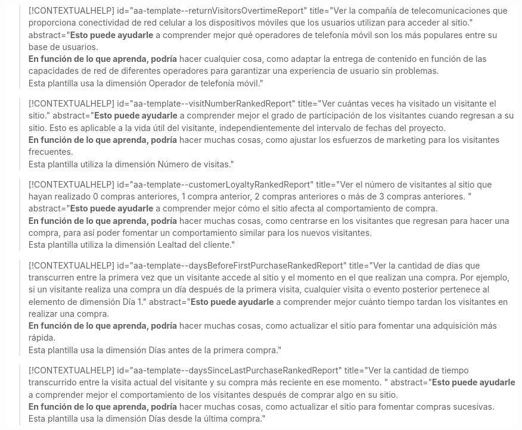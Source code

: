 



>[!CONTEXTUALHELP]
>id="aa-template--returnVisitorsOvertimeReport"
>title="Ver la compañía de telecomunicaciones que proporciona conectividad de red celular a los dispositivos móviles que los usuarios utilizan para acceder al sitio."
>abstract="**Esto puede ayudarle** a comprender mejor qué operadores de telefonía móvil son los más populares entre su base de usuarios.<br/>**En función de lo que aprenda, podría** hacer cualquier cosa, como adaptar la entrega de contenido en función de las capacidades de red de diferentes operadores para garantizar una experiencia de usuario sin problemas.<br/>Esta plantilla usa la dimensión Operador de telefonía móvil."





>[!CONTEXTUALHELP]
>id="aa-template--visitNumberRankedReport"
>title="Ver cuántas veces ha visitado un visitante el sitio."
>abstract="**Esto puede ayudarle** a comprender mejor el grado de participación de los visitantes cuando regresan a su sitio. Esto es aplicable a la vida útil del visitante, independientemente del intervalo de fechas del proyecto.<br/>**En función de lo que aprenda, podría** hacer muchas cosas, como ajustar los esfuerzos de marketing para los visitantes frecuentes.<br/>Esta plantilla utiliza la dimensión Número de visitas."





>[!CONTEXTUALHELP]
>id="aa-template--customerLoyaltyRankedReport"
>title="Ver el número de visitantes al sitio que hayan realizado 0 compras anteriores, 1 compra anterior, 2 compras anteriores o más de 3 compras anteriores. "
>abstract="**Esto puede ayudarle** a comprender mejor cómo el sitio afecta al comportamiento de compra. <br/>**En función de lo que aprenda, podría** hacer muchas cosas, como centrarse en los visitantes que regresan para hacer una compra, para así poder fomentar un comportamiento similar para los nuevos visitantes.<br/>Esta plantilla utiliza la dimensión Lealtad del cliente."





>[!CONTEXTUALHELP]
>id="aa-template--daysBeforeFirstPurchaseRankedReport"
>title="Ver la cantidad de días que transcurren entre la primera vez que un visitante accede al sitio y el momento en el que realizan una compra. Por ejemplo, si un visitante realiza una compra un día después de la primera visita, cualquier visita o evento posterior pertenece al elemento de dimensión Día 1."
>abstract="**Esto puede ayudarle** a comprender mejor cuánto tiempo tardan los visitantes en realizar una compra.<br/>**En función de lo que aprenda, podría** hacer muchas cosas, como actualizar el sitio para fomentar una adquisición más rápida.<br/>Esta plantilla usa la dimensión Días antes de la primera compra."





>[!CONTEXTUALHELP]
>id="aa-template--daysSinceLastPurchaseRankedReport"
>title="Ver la cantidad de tiempo transcurrido entre la visita actual del visitante y su compra más reciente en ese momento. "
>abstract="**Esto puede ayudarle** a comprender mejor el comportamiento de los visitantes después de comprar algo en su sitio.<br/>**En función de lo que aprenda, podría** hacer muchas cosas, como actualizar el sitio para fomentar compras sucesivas.<br/>Esta plantilla usa la dimensión Días desde la última compra."
